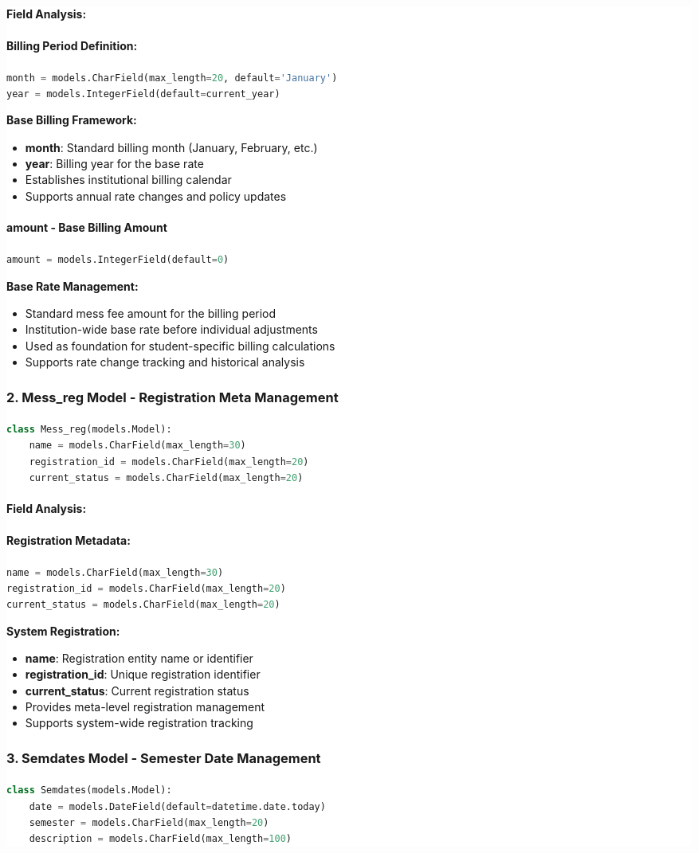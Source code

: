 #### **Field Analysis:**

#### **Billing Period Definition:**
```python
month = models.CharField(max_length=20, default='January')
year = models.IntegerField(default=current_year)
```
**Base Billing Framework:**
- **month**: Standard billing month (January, February, etc.)
- **year**: Billing year for the base rate
- Establishes institutional billing calendar
- Supports annual rate changes and policy updates

#### **amount** - Base Billing Amount
```python
amount = models.IntegerField(default=0)
```
**Base Rate Management:**
- Standard mess fee amount for the billing period
- Institution-wide base rate before individual adjustments
- Used as foundation for student-specific billing calculations
- Supports rate change tracking and historical analysis

### 2. **Mess_reg Model - Registration Meta Management**

```python
class Mess_reg(models.Model):
    name = models.CharField(max_length=30)
    registration_id = models.CharField(max_length=20)
    current_status = models.CharField(max_length=20)
```

#### **Field Analysis:**

#### **Registration Metadata:**
```python
name = models.CharField(max_length=30)
registration_id = models.CharField(max_length=20)
current_status = models.CharField(max_length=20)
```
**System Registration:**
- **name**: Registration entity name or identifier
- **registration_id**: Unique registration identifier
- **current_status**: Current registration status
- Provides meta-level registration management
- Supports system-wide registration tracking

### 3. **Semdates Model - Semester Date Management**

```python
class Semdates(models.Model):
    date = models.DateField(default=datetime.date.today)
    semester = models.CharField(max_length=20)
    description = models.CharField(max_length=100)
```
